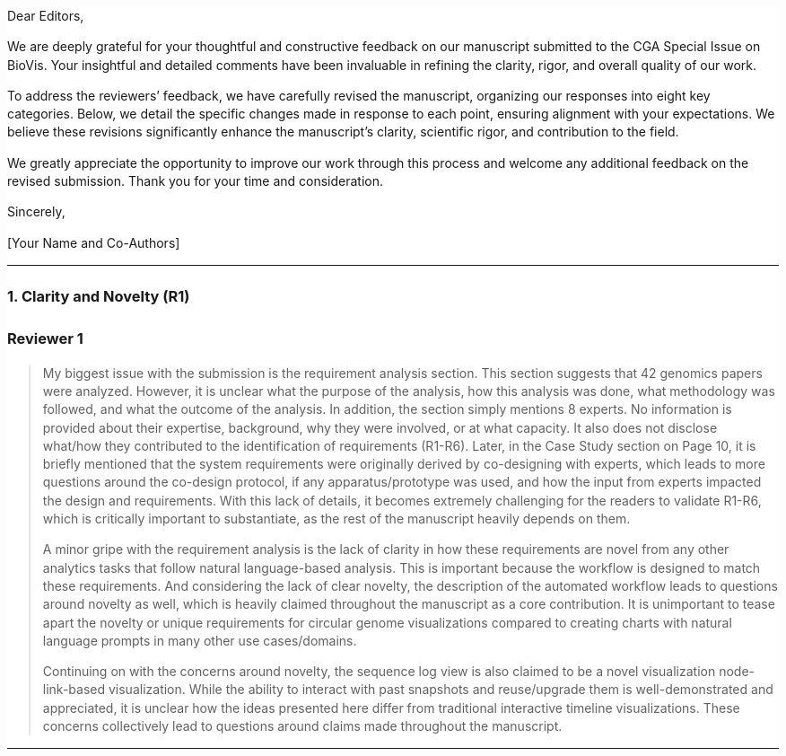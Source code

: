 Dear Editors,

We are deeply grateful for your thoughtful and constructive feedback on our manuscript submitted to the CGA Special Issue on BioVis. Your insightful and detailed comments have been invaluable in refining the clarity, rigor, and overall quality of our work.

To address the reviewers’ feedback, we have carefully revised the manuscript, organizing our responses into eight key categories. Below, we detail the specific changes made in response to each point, ensuring alignment with your expectations. We believe these revisions significantly enhance the manuscript’s clarity, scientific rigor, and contribution to the field.

We greatly appreciate the opportunity to improve our work through this process and welcome any additional feedback on the revised submission. Thank you for your time and consideration.

Sincerely,

[Your Name and Co-Authors]

---

### 1. Clarity and Novelty (R1)

### Reviewer 1

> My biggest issue with the submission is the requirement analysis section. This section suggests that 42 genomics papers were analyzed. However, it is unclear what the purpose of the analysis, how this analysis was done, what methodology was followed, and what the outcome of the analysis. In addition, the section simply mentions 8 experts. No information is provided about their expertise, background, why they were involved, or at what capacity. It also does not disclose what/how they contributed to the identification of requirements (R1-R6). Later, in the Case Study section on Page 10, it is briefly mentioned that the system requirements were originally derived by co-designing with experts, which leads to more questions around the co-design protocol, if any apparatus/prototype was used, and how the input from experts impacted the design and requirements. With this lack of details, it becomes extremely challenging for the readers to validate R1-R6, which is critically important to substantiate, as the rest of the manuscript heavily depends on them.
> 
> 
> A minor gripe with the requirement analysis is the lack of clarity in how these requirements are novel from any other analytics tasks that follow natural language-based analysis. This is important because the workflow is designed to match these requirements. And considering the lack of clear novelty, the description of the automated workflow leads to questions around novelty as well, which is heavily claimed throughout the manuscript as a core contribution. It is unimportant to tease apart the novelty or unique requirements for circular genome visualizations compared to creating charts with natural language prompts in many other use cases/domains.
> 
> Continuing on with the concerns around novelty, the sequence log view is also claimed to be a novel visualization node-link-based visualization. While the ability to interact with past snapshots and reuse/upgrade them is well-demonstrated and appreciated, it is unclear how the ideas presented here differ from traditional interactive timeline visualizations. These concerns collectively lead to questions around claims made throughout the manuscript.
> 

---
